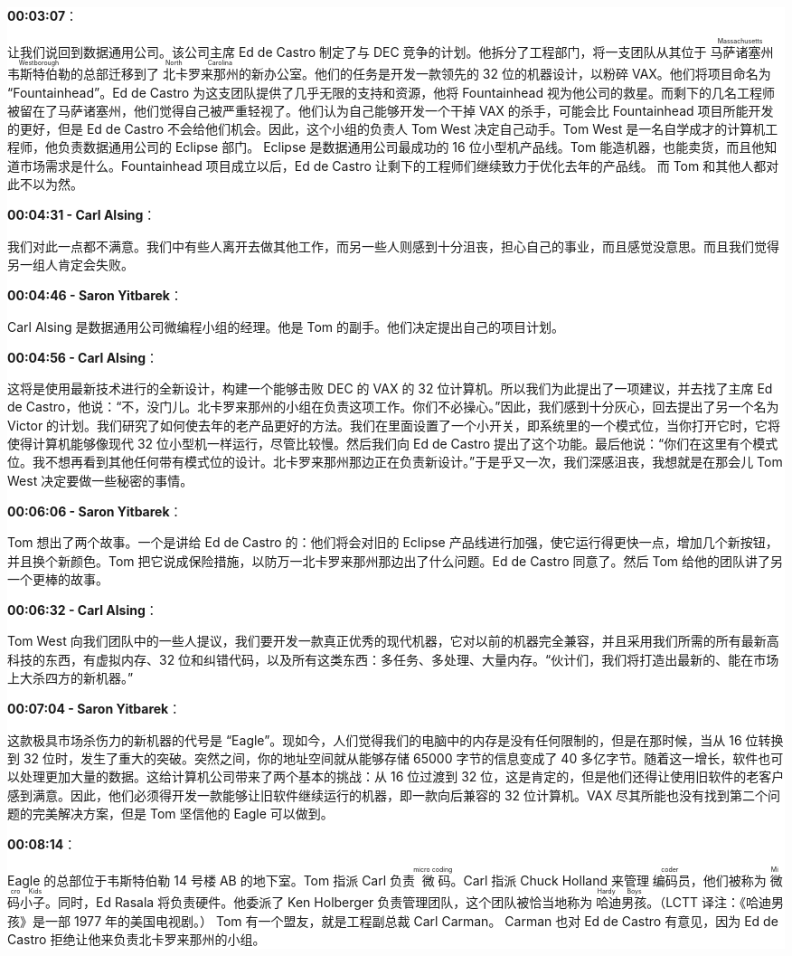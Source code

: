 
**00:03:07**：


让我们说回到数据通用公司。该公司主席 Ed de Castro 制定了与 DEC 竞争的计划。他拆分了工程部门，将一支团队从其位于<ruby> 马萨诸塞州 <rt>  Massachusetts </rt></ruby><ruby> 韦斯特伯勒 <rt>  Westborough </rt></ruby>的总部迁移到了<ruby> 北卡罗来那州 <rt>  North Carolina </rt></ruby>的新办公室。他们的任务是开发一款领先的 32 位的机器设计，以粉碎 VAX。他们将项目命名为 “Fountainhead”。Ed de Castro 为这支团队提供了几乎无限的支持和资源，他将 Fountainhead 视为他公司的救星。而剩下的几名工程师被留在了马萨诸塞州，他们觉得自己被严重轻视了。他们认为自己能够开发一个干掉 VAX 的杀手，可能会比 Fountainhead 项目所能开发的更好，但是 Ed de Castro 不会给他们机会。因此，这个小组的负责人 Tom West 决定自己动手。Tom West 是一名自学成才的计算机工程师，他负责数据通用公司的 Eclipse 部门。 Eclipse 是数据通用公司最成功的 16 位小型机产品线。Tom 能造机器，也能卖货，而且他知道市场需求是什么。Fountainhead 项目成立以后，Ed de Castro 让剩下的工程师们继续致力于优化去年的产品线。 而 Tom 和其他人都对此不以为然。


**00:04:31 - Carl Alsing**：


我们对此一点都不满意。我们中有些人离开去做其他工作，而另一些人则感到十分沮丧，担心自己的事业，而且感觉没意思。而且我们觉得另一组人肯定会失败。


**00:04:46 - Saron Yitbarek**：


Carl Alsing 是数据通用公司微编程小组的经理。他是 Tom 的副手。他们决定提出自己的项目计划。


**00:04:56 - Carl Alsing**：


这将是使用最新技术进行的全新设计，构建一个能够击败 DEC 的 VAX 的 32 位计算机。所以我们为此提出了一项建议，并去找了主席 Ed de Castro，他说：“不，没门儿。北卡罗来那州的小组在负责这项工作。你们不必操心。”因此，我们感到十分灰心，回去提出了另一个名为 Victor 的计划。我们研究了如何使去年的老产品更好的方法。我们在里面设置了一个小开关，即系统里的一个模式位，当你打开它时，它将使得计算机能够像现代 32 位小型机一样运行，尽管比较慢。然后我们向 Ed de Castro 提出了这个功能。最后他说：“你们在这里有个模式位。我不想再看到其他任何带有模式位的设计。北卡罗来那州那边正在负责新设计。”于是乎又一次，我们深感沮丧，我想就是在那会儿 Tom West 决定要做一些秘密的事情。


**00:06:06 - Saron Yitbarek**：


Tom 想出了两个故事。一个是讲给 Ed de Castro 的：他们将会对旧的 Eclipse 产品线进行加强，使它运行得更快一点，增加几个新按钮，并且换个新颜色。Tom 把它说成保险措施，以防万一北卡罗来那州那边出了什么问题。Ed de Castro 同意了。然后 Tom 给他的团队讲了另一个更棒的故事。


**00:06:32 - Carl Alsing**：


Tom West 向我们团队中的一些人提议，我们要开发一款真正优秀的现代机器，它对以前的机器完全兼容，并且采用我们所需的所有最新高科技的东西，有虚拟内存、32 位和纠错代码，以及所有这类东西：多任务、多处理、大量内存。“伙计们，我们将打造出最新的、能在市场上大杀四方的新机器。”


**00:07:04 - Saron Yitbarek**：


这款极具市场杀伤力的新机器的代号是 “Eagle”。现如今，人们觉得我们的电脑中的内存是没有任何限制的，但是在那时候，当从 16 位转换到 32 位时，发生了重大的突破。突然之间，你的地址空间就从能够存储 65000 字节的信息变成了 40 多亿字节。随着这一增长，软件也可以处理更加大量的数据。这给计算机公司带来了两个基本的挑战：从 16 位过渡到 32 位，这是肯定的，但是他们还得让使用旧软件的老客户感到满意。因此，他们必须得开发一款能够让旧软件继续运行的机器，即一款向后兼容的 32 位计算机。VAX 尽其所能也没有找到第二个问题的完美解决方案，但是 Tom 坚信他的 Eagle 可以做到。


**00:08:14**：


Eagle 的总部位于韦斯特伯勒 14 号楼 AB 的地下室。Tom 指派 Carl 负责<ruby> 微码 <rt>  micro coding </rt></ruby>。Carl 指派 Chuck Holland 来管理<ruby> 编码员 <rt>  coder </rt></ruby>，他们被称为<ruby> 微码小子 <rt>  Micro Kids </rt></ruby>。同时，Ed Rasala 将负责硬件。他委派了 Ken Holberger 负责管理团队，这个团队被恰当地称为<ruby> 哈迪男孩 <rt>  Hardy Boys </rt></ruby>。（LCTT 译注：《哈迪男孩》是一部 1977 年的美国电视剧。） Tom 有一个盟友，就是工程副总裁 Carl Carman。 Carman 也对 Ed de Castro 有意见，因为 Ed de Castro 拒绝让他来负责北卡罗来那州的小组。
